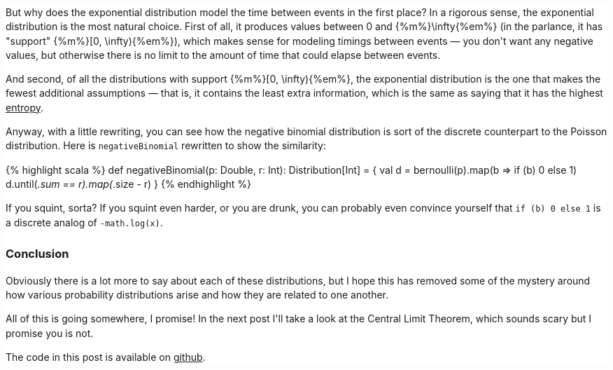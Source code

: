 But why does the exponential distribution model the time between events in the first place?
In a rigorous sense, the exponential distribution is the most natural choice.
First of all, it produces values between 0 and {%m%}\infty{%em%} (in the parlance, it has "support" {%m%}[0, \infty){%em%}),
which makes sense for modeling timings between events — you don't want any negative values, but otherwise there is no limit
to the amount of time that could elapse between events.

And second, of all the distributions with support
{%m%}[0, \infty){%em%}, the exponential distribution is the one that makes the fewest additional assumptions —
that is, it contains the least extra information, which is the same as saying that it has the highest
[entropy](http://en.wikipedia.org/wiki/Maximum_entropy_probability_distribution).

Anyway, with a little rewriting, you can see how the negative binomial distribution is sort of the discrete counterpart to the
Poisson distribution. Here is ```negativeBinomial``` rewritten to show the similarity:

{% highlight scala %}
def negativeBinomial(p: Double, r: Int): Distribution[Int] = {
  val d = bernoulli(p).map(b => if (b) 0 else 1)
  d.until(_.sum == r).map(_.size - r)
}
{% endhighlight %}

If you squint, sorta? If you squint even harder, or you are drunk, you can probably even convince yourself that
```if (b) 0 else 1``` is a discrete analog of ```-math.log(x)```.

### Conclusion

Obviously there is a lot more to say about each of these distributions, but I hope this has removed
some of the mystery around how various probability distributions arise and how they are related to
one another.

All of this is going somewhere, I promise!
In the next post I'll take a look at the Central Limit Theorem, which sounds scary but I promise you is not.

The code in this post is available on [github](http://github.com/jliszka/probability-monad).


